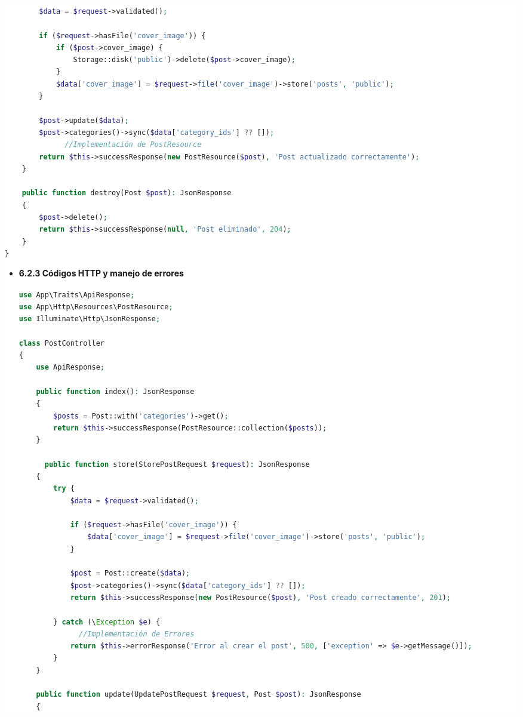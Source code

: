   ```php
          $data = $request->validated();
  
          if ($request->hasFile('cover_image')) {
              if ($post->cover_image) {
                  Storage::disk('public')->delete($post->cover_image);
              }
              $data['cover_image'] = $request->file('cover_image')->store('posts', 'public');
          }
  
          $post->update($data);
          $post->categories()->sync($data['category_ids'] ?? []);
  				//Implementación de PostResource
          return $this->successResponse(new PostResource($post), 'Post actualizado correctamente');
      }
  
      public function destroy(Post $post): JsonResponse
      {
          $post->delete();
          return $this->successResponse(null, 'Post eliminado', 204);
      }
  }
  ```
  
  
  
- **6.2.3 Códigos HTTP y manejo de errores**  
  
  ```php
  use App\Traits\ApiResponse;
  use App\Http\Resources\PostResource;
  use Illuminate\Http\JsonResponse;
  
  class PostController
  {
      use ApiResponse;
  	
      public function index(): JsonResponse
      {		
          $posts = Post::with('categories')->get();
          return $this->successResponse(PostResource::collection($posts));
      }
                              
  		public function store(StorePostRequest $request): JsonResponse
      {
          try {
              $data = $request->validated();
  
              if ($request->hasFile('cover_image')) {
                  $data['cover_image'] = $request->file('cover_image')->store('posts', 'public');
              }
  
              $post = Post::create($data);
              $post->categories()->sync($data['category_ids'] ?? []);
              return $this->successResponse(new PostResource($post), 'Post creado correctamente', 201);
  
          } catch (\Exception $e) {
            	//Implementación de Errores
              return $this->errorResponse('Error al crear el post', 500, ['exception' => $e->getMessage()]);
          }
      }
  
      public function update(UpdatePostRequest $request, Post $post): JsonResponse
      {
  ```